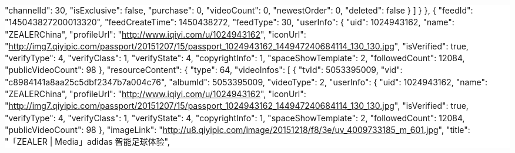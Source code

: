 "channelId": 30,
"isExclusive": false,
"purchase": 0,
"videoCount": 0,
"newestOrder": 0,
"deleted": false
}
]
}
},
{
"feedId": "145043827200013320",
"feedCreateTime": 1450438272,
"feedType": 30,
"userInfo": {
"uid": 1024943162,
"name": "ZEALERChina",
"profileUrl": "http://www.iqiyi.com/u/1024943162",
"iconUrl": "http://img7.qiyipic.com/passport/20151207/15/passport_1024943162_144947240684114_130_130.jpg",
"isVerified": true,
"verifyType": 4,
"verifyClass": 1,
"verifyState": 4,
"copyrightInfo": 1,
"spaceShowTemplate": 2,
"followedCount": 12084,
"publicVideoCount": 98
},
"resourceContent": {
"type": 64,
"videoInfos": [
{
"tvId": 5053395009,
"vid": "c8984141a8aa25c5dbf2347b7a004c76",
"albumId": 5053395009,
"videoType": 2,
"userInfo": {
"uid": 1024943162,
"name": "ZEALERChina",
"profileUrl": "http://www.iqiyi.com/u/1024943162",
"iconUrl": "http://img7.qiyipic.com/passport/20151207/15/passport_1024943162_144947240684114_130_130.jpg",
"isVerified": true,
"verifyType": 4,
"verifyClass": 1,
"verifyState": 4,
"copyrightInfo": 1,
"spaceShowTemplate": 2,
"followedCount": 12084,
"publicVideoCount": 98
},
"imageLink": "http://u8.qiyipic.com/image/20151218/f8/3e/uv_4009733185_m_601.jpg",
"title": "「ZEALER | Media」adidas 智能足球体验",
